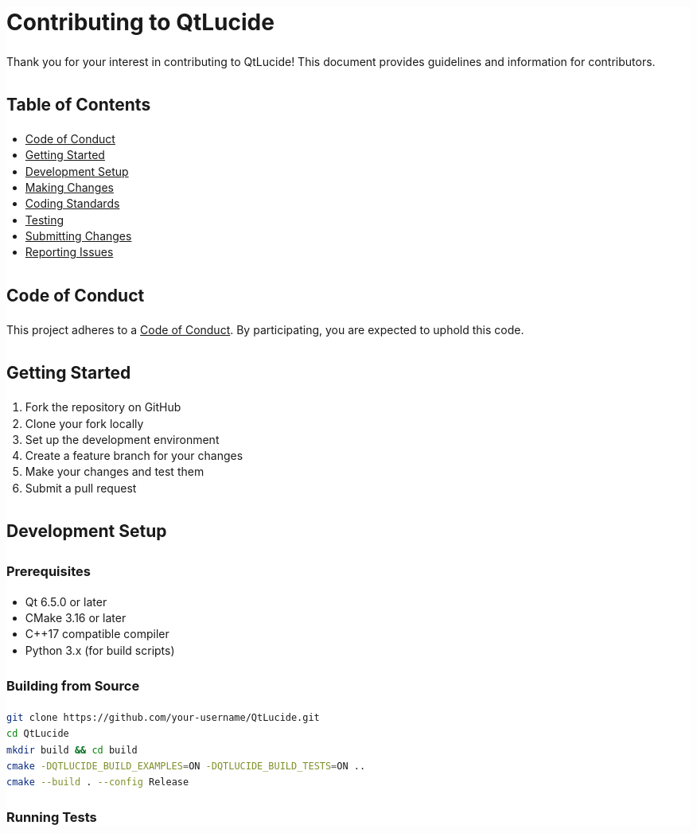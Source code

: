 # Contributing to QtLucide

Thank you for your interest in contributing to QtLucide! This document provides guidelines and information for contributors.

## Table of Contents

- [Code of Conduct](#code-of-conduct)
- [Getting Started](#getting-started)
- [Development Setup](#development-setup)
- [Making Changes](#making-changes)
- [Coding Standards](#coding-standards)
- [Testing](#testing)
- [Submitting Changes](#submitting-changes)
- [Reporting Issues](#reporting-issues)

## Code of Conduct

This project adheres to a [Code of Conduct](CODE_OF_CONDUCT.md). By participating, you are expected to uphold this code.

## Getting Started

1. Fork the repository on GitHub
2. Clone your fork locally
3. Set up the development environment
4. Create a feature branch for your changes
5. Make your changes and test them
6. Submit a pull request

## Development Setup

### Prerequisites

- Qt 6.5.0 or later
- CMake 3.16 or later
- C++17 compatible compiler
- Python 3.x (for build scripts)

### Building from Source

```bash
git clone https://github.com/your-username/QtLucide.git
cd QtLucide
mkdir build && cd build
cmake -DQTLUCIDE_BUILD_EXAMPLES=ON -DQTLUCIDE_BUILD_TESTS=ON ..
cmake --build . --config Release
```

### Running Tests
